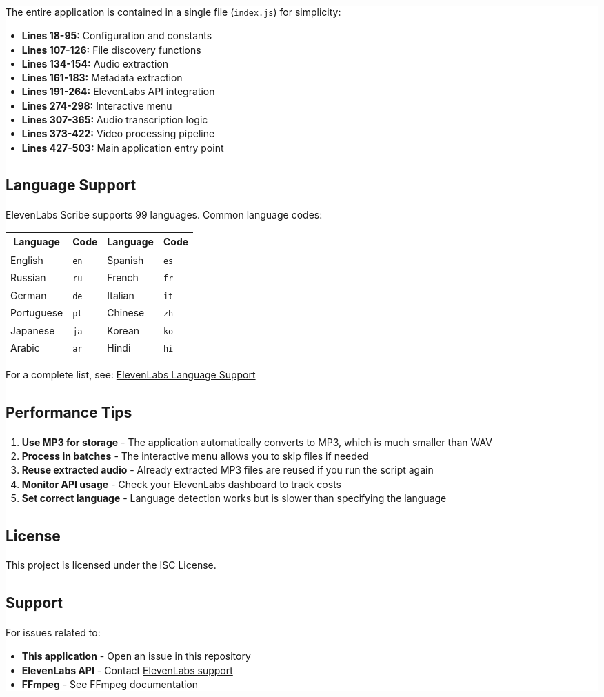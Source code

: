 The entire application is contained in a single file (`index.js`) for simplicity:

- **Lines 18-95:** Configuration and constants
- **Lines 107-126:** File discovery functions
- **Lines 134-154:** Audio extraction
- **Lines 161-183:** Metadata extraction
- **Lines 191-264:** ElevenLabs API integration
- **Lines 274-298:** Interactive menu
- **Lines 307-365:** Audio transcription logic
- **Lines 373-422:** Video processing pipeline
- **Lines 427-503:** Main application entry point

## Language Support

ElevenLabs Scribe supports 99 languages. Common language codes:

| Language | Code | Language | Code |
|----------|------|----------|------|
| English | `en` | Spanish | `es` |
| Russian | `ru` | French | `fr` |
| German | `de` | Italian | `it` |
| Portuguese | `pt` | Chinese | `zh` |
| Japanese | `ja` | Korean | `ko` |
| Arabic | `ar` | Hindi | `hi` |

For a complete list, see: [ElevenLabs Language Support](https://elevenlabs.io/docs/capabilities/speech-to-text)

## Performance Tips

1. **Use MP3 for storage** - The application automatically converts to MP3, which is much smaller than WAV
2. **Process in batches** - The interactive menu allows you to skip files if needed
3. **Reuse extracted audio** - Already extracted MP3 files are reused if you run the script again
4. **Monitor API usage** - Check your ElevenLabs dashboard to track costs
5. **Set correct language** - Language detection works but is slower than specifying the language

## License

This project is licensed under the ISC License.

## Support

For issues related to:
- **This application** - Open an issue in this repository
- **ElevenLabs API** - Contact [ElevenLabs support](https://elevenlabs.io/support)
- **FFmpeg** - See [FFmpeg documentation](https://ffmpeg.org/documentation.html)
